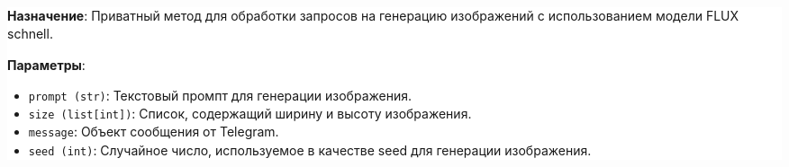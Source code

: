**Назначение**:
Приватный метод для обработки запросов на генерацию изображений с использованием модели FLUX schnell.

**Параметры**:
- `prompt (str)`: Текстовый промпт для генерации изображения.
- `size (list[int])`: Список, содержащий ширину и высоту изображения.
- `message`: Объект сообщения от Telegram.
- `seed (int)`: Случайное число, используемое в качестве seed для генерации изображения.